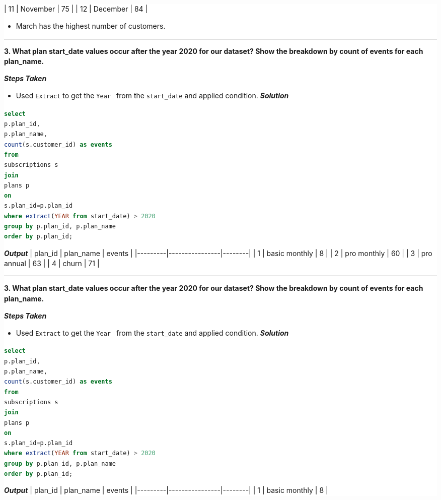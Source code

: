 | 11       | November   | 75        |
| 12       | December   | 84        |

 - March has the highest number of customers.
_______
__3. What plan start_date values occur after the year 2020 for our dataset? Show the breakdown by count of events for each plan_name.__

  ***Steps Taken***
- Used ``Extract`` to get the `Year ` from the `start_date` and applied condition.
***Solution***
```sql
select
p.plan_id,
p.plan_name,
count(s.customer_id) as events
from
subscriptions s
join
plans p
on
s.plan_id=p.plan_id
where extract(YEAR from start_date) > 2020
group by p.plan_id, p.plan_name
order by p.plan_id;
```
***Output***
| plan_id | plan_name      | events |
|---------|----------------|--------|
| 1       | basic monthly  | 8      |
| 2       | pro monthly    | 60     |
| 3       | pro annual     | 63     |
| 4       | churn          | 71     |

_______
__3. What plan start_date values occur after the year 2020 for our dataset? Show the breakdown by count of events for each plan_name.__

  ***Steps Taken***
- Used ``Extract`` to get the `Year ` from the `start_date` and applied condition.
***Solution***
```sql
select
p.plan_id,
p.plan_name,
count(s.customer_id) as events
from
subscriptions s
join
plans p
on
s.plan_id=p.plan_id
where extract(YEAR from start_date) > 2020
group by p.plan_id, p.plan_name
order by p.plan_id;
```
***Output***
| plan_id | plan_name      | events |
|---------|----------------|--------|
| 1       | basic monthly  | 8      |
